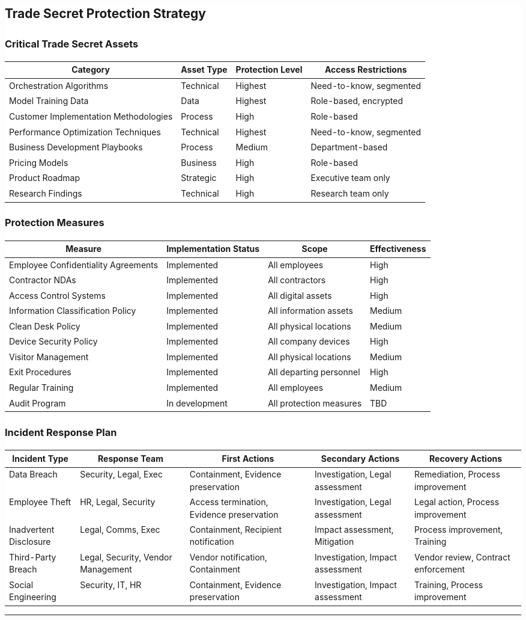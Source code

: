 
## Trade Secret Protection Strategy

### Critical Trade Secret Assets

| Category | Asset Type | Protection Level | Access Restrictions |
|----------|------------|-----------------|---------------------|
| Orchestration Algorithms | Technical | Highest | Need-to-know, segmented |
| Model Training Data | Data | Highest | Role-based, encrypted |
| Customer Implementation Methodologies | Process | High | Role-based |
| Performance Optimization Techniques | Technical | Highest | Need-to-know, segmented |
| Business Development Playbooks | Process | Medium | Department-based |
| Pricing Models | Business | High | Role-based |
| Product Roadmap | Strategic | High | Executive team only |
| Research Findings | Technical | High | Research team only |

### Protection Measures

| Measure | Implementation Status | Scope | Effectiveness |
|---------|----------------------|-------|---------------|
| Employee Confidentiality Agreements | Implemented | All employees | High |
| Contractor NDAs | Implemented | All contractors | High |
| Access Control Systems | Implemented | All digital assets | High |
| Information Classification Policy | Implemented | All information assets | Medium |
| Clean Desk Policy | Implemented | All physical locations | Medium |
| Device Security Policy | Implemented | All company devices | High |
| Visitor Management | Implemented | All physical locations | Medium |
| Exit Procedures | Implemented | All departing personnel | High |
| Regular Training | Implemented | All employees | Medium |
| Audit Program | In development | All protection measures | TBD |

### Incident Response Plan

| Incident Type | Response Team | First Actions | Secondary Actions | Recovery Actions |
|---------------|---------------|--------------|-------------------|------------------|
| Data Breach | Security, Legal, Exec | Containment, Evidence preservation | Investigation, Legal assessment | Remediation, Process improvement |
| Employee Theft | HR, Legal, Security | Access termination, Evidence preservation | Investigation, Legal assessment | Legal action, Process improvement |
| Inadvertent Disclosure | Legal, Comms, Exec | Containment, Recipient notification | Impact assessment, Mitigation | Process improvement, Training |
| Third-Party Breach | Legal, Security, Vendor Management | Vendor notification, Containment | Investigation, Impact assessment | Vendor review, Contract enforcement |
| Social Engineering | Security, IT, HR | Containment, Evidence preservation | Investigation, Impact assessment | Training, Process improvement |

---